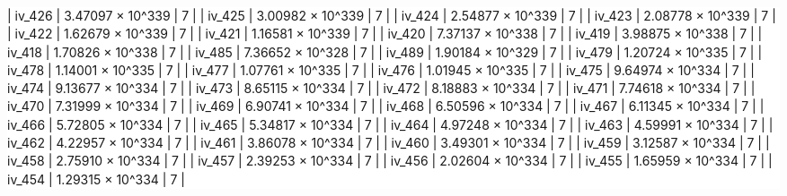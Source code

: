 | iv_426 | 3.47097 × 10^339 | 7 |
| iv_425 | 3.00982 × 10^339 | 7 |
| iv_424 | 2.54877 × 10^339 | 7 |
| iv_423 | 2.08778 × 10^339 | 7 |
| iv_422 | 1.62679 × 10^339 | 7 |
| iv_421 | 1.16581 × 10^339 | 7 |
| iv_420 | 7.37137 × 10^338 | 7 |
| iv_419 | 3.98875 × 10^338 | 7 |
| iv_418 | 1.70826 × 10^338 | 7 |
| iv_485 | 7.36652 × 10^328 | 7 |
| iv_489 | 1.90184 × 10^329 | 7 |
| iv_479 | 1.20724 × 10^335 | 7 |
| iv_478 | 1.14001 × 10^335 | 7 |
| iv_477 | 1.07761 × 10^335 | 7 |
| iv_476 | 1.01945 × 10^335 | 7 |
| iv_475 | 9.64974 × 10^334 | 7 |
| iv_474 | 9.13677 × 10^334 | 7 |
| iv_473 | 8.65115 × 10^334 | 7 |
| iv_472 | 8.18883 × 10^334 | 7 |
| iv_471 | 7.74618 × 10^334 | 7 |
| iv_470 | 7.31999 × 10^334 | 7 |
| iv_469 | 6.90741 × 10^334 | 7 |
| iv_468 | 6.50596 × 10^334 | 7 |
| iv_467 | 6.11345 × 10^334 | 7 |
| iv_466 | 5.72805 × 10^334 | 7 |
| iv_465 | 5.34817 × 10^334 | 7 |
| iv_464 | 4.97248 × 10^334 | 7 |
| iv_463 | 4.59991 × 10^334 | 7 |
| iv_462 | 4.22957 × 10^334 | 7 |
| iv_461 | 3.86078 × 10^334 | 7 |
| iv_460 | 3.49301 × 10^334 | 7 |
| iv_459 | 3.12587 × 10^334 | 7 |
| iv_458 | 2.75910 × 10^334 | 7 |
| iv_457 | 2.39253 × 10^334 | 7 |
| iv_456 | 2.02604 × 10^334 | 7 |
| iv_455 | 1.65959 × 10^334 | 7 |
| iv_454 | 1.29315 × 10^334 | 7 |
